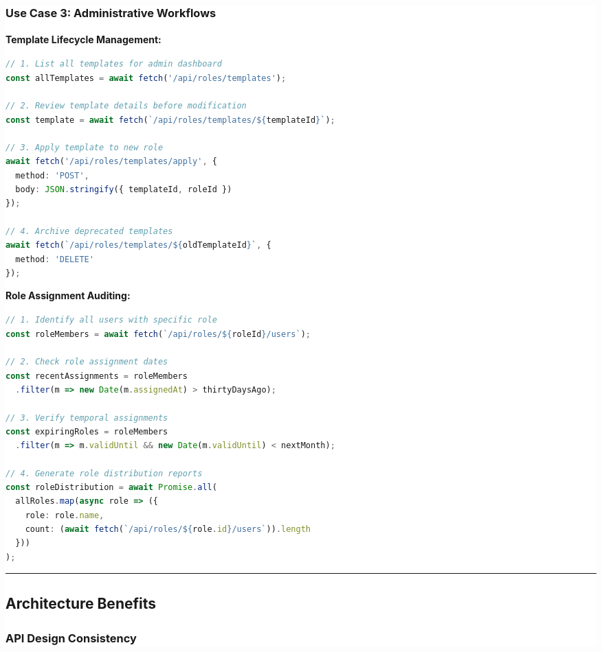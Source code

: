 ```typescript
```

### Use Case 3: Administrative Workflows

**Template Lifecycle Management:**
```typescript
// 1. List all templates for admin dashboard
const allTemplates = await fetch('/api/roles/templates');

// 2. Review template details before modification
const template = await fetch(`/api/roles/templates/${templateId}`);

// 3. Apply template to new role
await fetch('/api/roles/templates/apply', {
  method: 'POST',
  body: JSON.stringify({ templateId, roleId })
});

// 4. Archive deprecated templates
await fetch(`/api/roles/templates/${oldTemplateId}`, {
  method: 'DELETE'
});
```

**Role Assignment Auditing:**
```typescript
// 1. Identify all users with specific role
const roleMembers = await fetch(`/api/roles/${roleId}/users`);

// 2. Check role assignment dates
const recentAssignments = roleMembers
  .filter(m => new Date(m.assignedAt) > thirtyDaysAgo);

// 3. Verify temporal assignments
const expiringRoles = roleMembers
  .filter(m => m.validUntil && new Date(m.validUntil) < nextMonth);

// 4. Generate role distribution reports
const roleDistribution = await Promise.all(
  allRoles.map(async role => ({
    role: role.name,
    count: (await fetch(`/api/roles/${role.id}/users`)).length
  }))
);
```

---

## Architecture Benefits

### API Design Consistency
